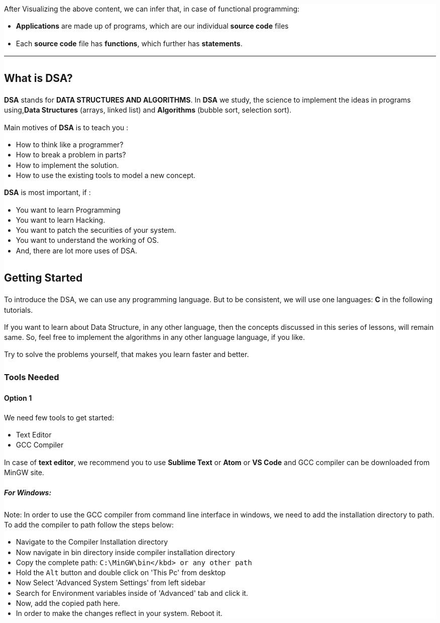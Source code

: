 After Visualizing the above content, we can infer that, in case of functional programming:

* **Applications** are made up of programs, which are our individual **source code** files

* Each **source code** file has **functions**, which further has **statements**.

---

## What is DSA?
**DSA** stands for **DATA STRUCTURES AND ALGORITHMS**. In **DSA** we study, the science to implement the ideas in programs using,**Data Structures** (arrays, linked list) and **Algorithms** (bubble sort, selection sort).

Main motives of **DSA** is to teach you :
* How to think like a programmer?
* How to break a problem in parts?
* How to implement the solution.
* How to use the existing tools to model a new concept.

**DSA** is most important, if :
* You want to learn Programming
* You want to learn Hacking.
* You want to patch the securities of your system.
* You want to understand the working of OS.
* And, there are lot more uses of DSA.


## Getting Started
To introduce the DSA, we can use any programming language. But to be consistent, we will use one languages: **C** in the following tutorials.

If you want to learn about Data Structure, in any other language, then the concepts discussed in this series of lessons, will remain same. So, feel free to implement the algorithms in any other language language, if you like.

Try to solve the problems yourself, that makes you learn faster and better.

### Tools Needed

#### Option 1
We need few tools to get started:
* Text Editor
* GCC Compiler

In case of **text editor**, we recommend you to use **Sublime Text** or **Atom** or **VS Code**
and GCC compiler can be downloaded from MinGW site.

##### For Windows:
Note: In order to use the GCC compiler from command line interface in windows, we need to add the
installation directory to path. To add the compiler to path follow the steps below:

* Navigate to the Compiler Installation directory
* Now navigate in bin directory inside compiler installation directory
* Copy the complete path: <kbd>C:\MinGW\bin\</kbd> or any other path
* Hold the <kbd>Alt</kbd> button and double click on 'This Pc' from desktop
* Now Select 'Advanced System Settings' from left sidebar
* Search for Environment variables inside of 'Advanced' tab and click it.
* Now, add the copied path here.
* In order to make the changes reflect in your system. Reboot it.
